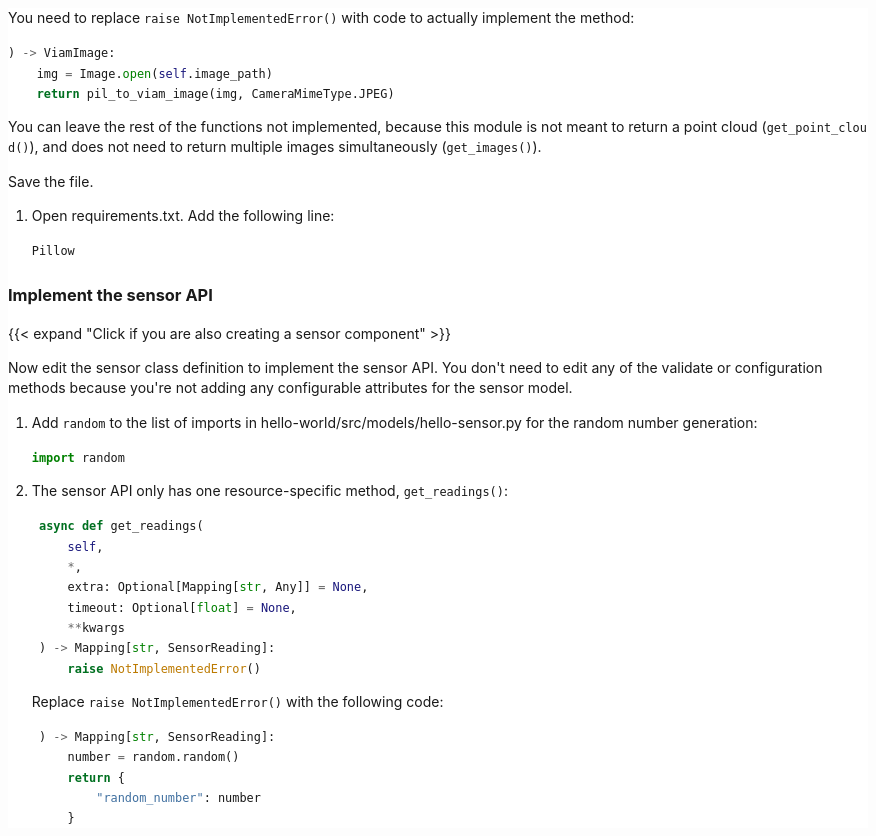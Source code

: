    You need to replace `raise NotImplementedError()` with code to actually implement the method:

   ```python {class="line-numbers linkable-line-numbers" data-start="86" }
   ) -> ViamImage:
       img = Image.open(self.image_path)
       return pil_to_viam_image(img, CameraMimeType.JPEG)
   ```

   You can leave the rest of the functions not implemented, because this module is not meant to return a point cloud (`get_point_cloud()`), and does not need to return multiple images simultaneously (`get_images()`).

   Save the file.

1. Open <file>requirements.txt</file>.
   Add the following line:

   ```text
   Pillow
   ```

### Implement the sensor API

{{< expand "Click if you are also creating a sensor component" >}}

Now edit the sensor class definition to implement the sensor API.
You don't need to edit any of the validate or configuration methods because you're not adding any configurable attributes for the sensor model.

1. Add `random` to the list of imports in <file>hello-world/src/models/hello-sensor.py</file> for the random number generation:

   ```python {class="line-numbers linkable-line-numbers"}
   import random
   ```

1. The sensor API only has one resource-specific method, `get_readings()`:

   ```python {class="line-numbers linkable-line-numbers" data-start="59" }
    async def get_readings(
        self,
        *,
        extra: Optional[Mapping[str, Any]] = None,
        timeout: Optional[float] = None,
        **kwargs
    ) -> Mapping[str, SensorReading]:
        raise NotImplementedError()
   ```

   Replace `raise NotImplementedError()` with the following code:

   ```python {class="line-numbers linkable-line-numbers" data-start="65" }
    ) -> Mapping[str, SensorReading]:
        number = random.random()
        return {
            "random_number": number
        }
   ```
